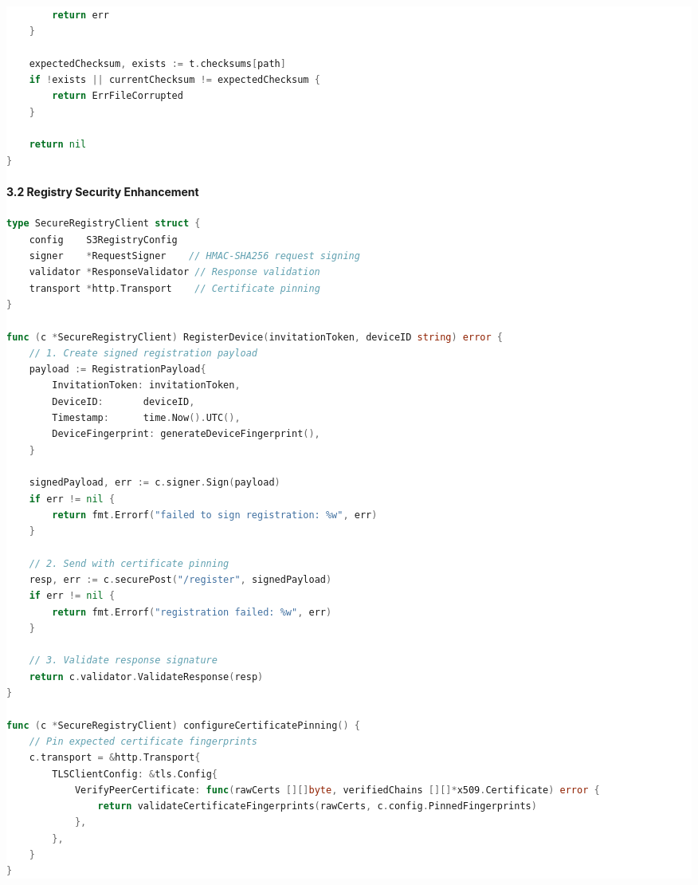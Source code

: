 ```go
        return err
    }
    
    expectedChecksum, exists := t.checksums[path]
    if !exists || currentChecksum != expectedChecksum {
        return ErrFileCorrupted
    }
    
    return nil
}
```

#### **3.2 Registry Security Enhancement**
```go
type SecureRegistryClient struct {
    config    S3RegistryConfig
    signer    *RequestSigner    // HMAC-SHA256 request signing
    validator *ResponseValidator // Response validation
    transport *http.Transport    // Certificate pinning
}

func (c *SecureRegistryClient) RegisterDevice(invitationToken, deviceID string) error {
    // 1. Create signed registration payload
    payload := RegistrationPayload{
        InvitationToken: invitationToken,
        DeviceID:       deviceID,
        Timestamp:      time.Now().UTC(),
        DeviceFingerprint: generateDeviceFingerprint(),
    }
    
    signedPayload, err := c.signer.Sign(payload)
    if err != nil {
        return fmt.Errorf("failed to sign registration: %w", err)
    }
    
    // 2. Send with certificate pinning
    resp, err := c.securePost("/register", signedPayload)
    if err != nil {
        return fmt.Errorf("registration failed: %w", err)
    }
    
    // 3. Validate response signature
    return c.validator.ValidateResponse(resp)
}

func (c *SecureRegistryClient) configureCertificatePinning() {
    // Pin expected certificate fingerprints
    c.transport = &http.Transport{
        TLSClientConfig: &tls.Config{
            VerifyPeerCertificate: func(rawCerts [][]byte, verifiedChains [][]*x509.Certificate) error {
                return validateCertificateFingerprints(rawCerts, c.config.PinnedFingerprints)
            },
        },
    }
}
```
